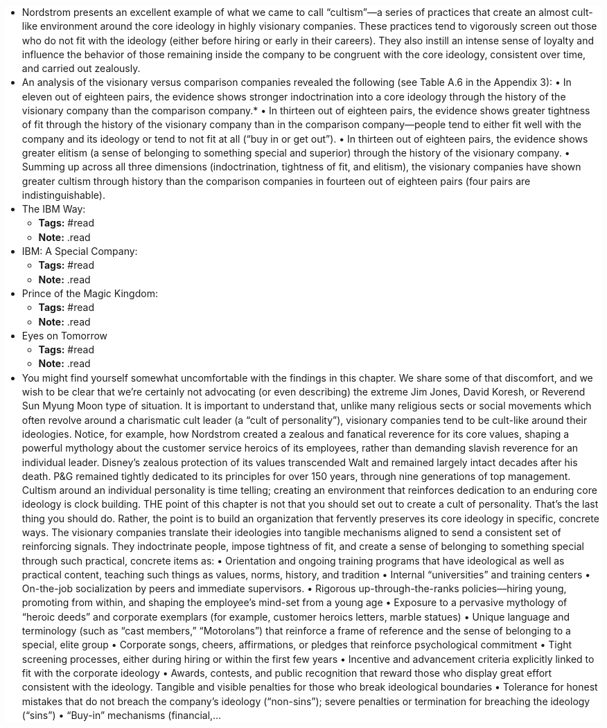 - Nordstrom presents an excellent example of what we came to call “cultism”—a series of practices that create an almost cult-like environment around the core ideology in highly visionary companies. These practices tend to vigorously screen out those who do not fit with the ideology (either before hiring or early in their careers). They also instill an intense sense of loyalty and influence the behavior of those remaining inside the company to be congruent with the core ideology, consistent over time, and carried out zealously.
- An analysis of the visionary versus comparison companies revealed the following (see Table A.6 in the Appendix 3): • In eleven out of eighteen pairs, the evidence shows stronger indoctrination into a core ideology through the history of the visionary company than the comparison company.* • In thirteen out of eighteen pairs, the evidence shows greater tightness of fit through the history of the visionary company than in the comparison company—people tend to either fit well with the company and its ideology or tend to not fit at all (“buy in or get out”). • In thirteen out of eighteen pairs, the evidence shows greater elitism (a sense of belonging to something special and superior) through the history of the visionary company. • Summing up across all three dimensions (indoctrination, tightness of fit, and elitism), the visionary companies have shown greater cultism through history than the comparison companies in fourteen out of eighteen pairs (four pairs are indistinguishable).
- The IBM Way:
    - **Tags:** #read
    - **Note:** .read
- IBM: A Special Company:
    - **Tags:** #read
    - **Note:** .read
- Prince of the Magic Kingdom:
    - **Tags:** #read
    - **Note:** .read
- Eyes on Tomorrow
    - **Tags:** #read
    - **Note:** .read
- You might find yourself somewhat uncomfortable with the findings in this chapter. We share some of that discomfort, and we wish to be clear that we’re certainly not advocating (or even describing) the extreme Jim Jones, David Koresh, or Reverend Sun Myung Moon type of situation. It is important to understand that, unlike many religious sects or social movements which often revolve around a charismatic cult leader (a “cult of personality”), visionary companies tend to be cult-like around their ideologies. Notice, for example, how Nordstrom created a zealous and fanatical reverence for its core values, shaping a powerful mythology about the customer service heroics of its employees, rather than demanding slavish reverence for an individual leader. Disney’s zealous protection of its values transcended Walt and remained largely intact decades after his death. P&G remained tightly dedicated to its principles for over 150 years, through nine generations of top management. Cultism around an individual personality is time telling; creating an environment that reinforces dedication to an enduring core ideology is clock building. THE point of this chapter is not that you should set out to create a cult of personality. That’s the last thing you should do. Rather, the point is to build an organization that fervently preserves its core ideology in specific, concrete ways. The visionary companies translate their ideologies into tangible mechanisms aligned to send a consistent set of reinforcing signals. They indoctrinate people, impose tightness of fit, and create a sense of belonging to something special through such practical, concrete items as: • Orientation and ongoing training programs that have ideological as well as practical content, teaching such things as values, norms, history, and tradition • Internal “universities” and training centers • On-the-job socialization by peers and immediate supervisors. • Rigorous up-through-the-ranks policies—hiring young, promoting from within, and shaping the employee’s mind-set from a young age • Exposure to a pervasive mythology of “heroic deeds” and corporate exemplars (for example, customer heroics letters, marble statues) • Unique language and terminology (such as “cast members,” “Motorolans”) that reinforce a frame of reference and the sense of belonging to a special, elite group • Corporate songs, cheers, affirmations, or pledges that reinforce psychological commitment • Tight screening processes, either during hiring or within the first few years • Incentive and advancement criteria explicitly linked to fit with the corporate ideology • Awards, contests, and public recognition that reward those who display great effort consistent with the ideology. Tangible and visible penalties for those who break ideological boundaries • Tolerance for honest mistakes that do not breach the company’s ideology (“non-sins”); severe penalties or termination for breaching the ideology (“sins”) • “Buy-in” mechanisms (financial,…